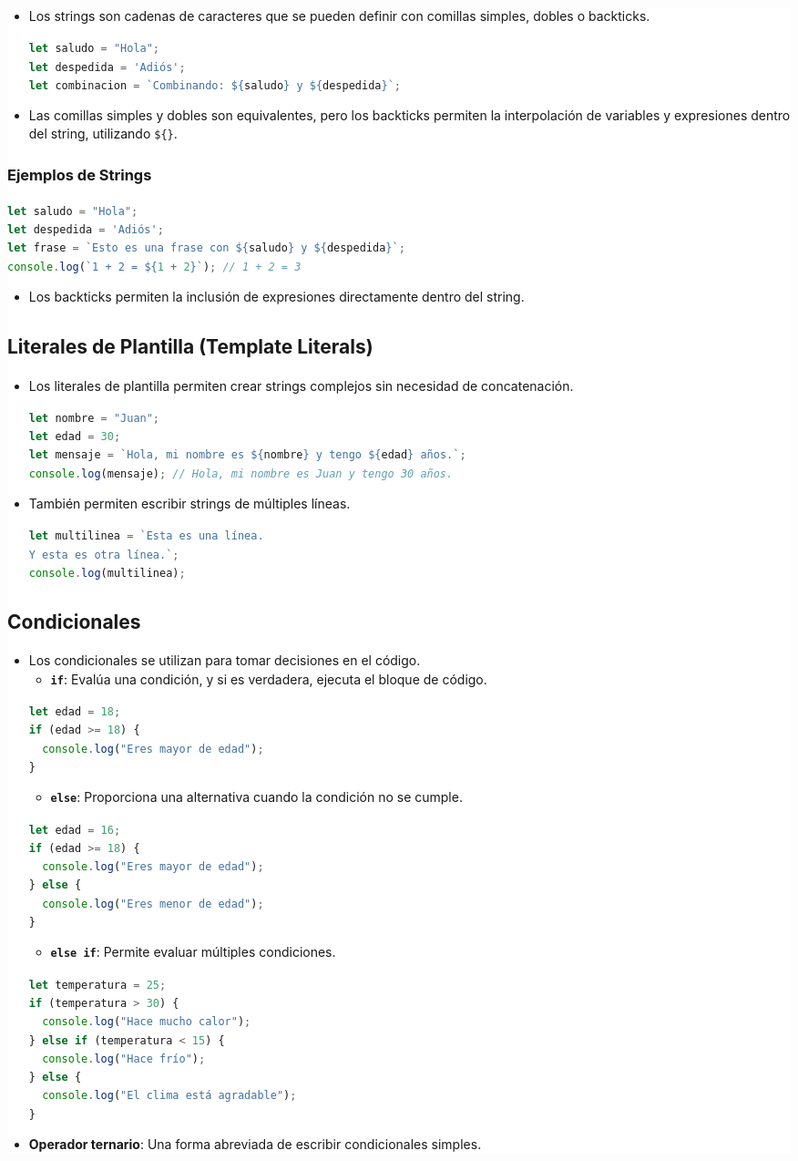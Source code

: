 - Los strings son cadenas de caracteres que se pueden definir con comillas simples, dobles o backticks.
  ```javascript
  let saludo = "Hola";
  let despedida = 'Adiós';
  let combinacion = `Combinando: ${saludo} y ${despedida}`;
  ```
- Las comillas simples y dobles son equivalentes, pero los backticks permiten la interpolación de variables y expresiones dentro del string, utilizando `${}`.

### Ejemplos de Strings
```javascript
let saludo = "Hola";
let despedida = 'Adiós';
let frase = `Esto es una frase con ${saludo} y ${despedida}`;
console.log(`1 + 2 = ${1 + 2}`); // 1 + 2 = 3
```
- Los backticks permiten la inclusión de expresiones directamente dentro del string.

## Literales de Plantilla (Template Literals)

- Los literales de plantilla permiten crear strings complejos sin necesidad de concatenación.
  ```javascript
  let nombre = "Juan";
  let edad = 30;
  let mensaje = `Hola, mi nombre es ${nombre} y tengo ${edad} años.`;
  console.log(mensaje); // Hola, mi nombre es Juan y tengo 30 años.
  ```
- También permiten escribir strings de múltiples líneas.
  ```javascript
  let multilinea = `Esta es una línea.
  Y esta es otra línea.`;
  console.log(multilinea);
  ```

## Condicionales

- Los condicionales se utilizan para tomar decisiones en el código.
  - **`if`**: Evalúa una condición, y si es verdadera, ejecuta el bloque de código.
  ```javascript
  let edad = 18;
  if (edad >= 18) {
    console.log("Eres mayor de edad");
  }
  ```
  - **`else`**: Proporciona una alternativa cuando la condición no se cumple.
  ```javascript
  let edad = 16;
  if (edad >= 18) {
    console.log("Eres mayor de edad");
  } else {
    console.log("Eres menor de edad");
  }
  ```
  - **`else if`**: Permite evaluar múltiples condiciones.
  ```javascript
  let temperatura = 25;
  if (temperatura > 30) {
    console.log("Hace mucho calor");
  } else if (temperatura < 15) {
    console.log("Hace frío");
  } else {
    console.log("El clima está agradable");
  }
  ```
- **Operador ternario**: Una forma abreviada de escribir condicionales simples.